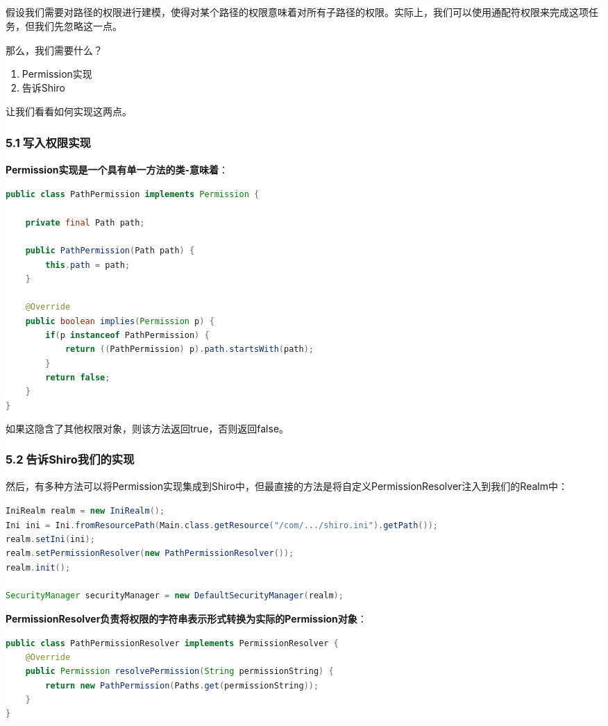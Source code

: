 假设我们需要对路径的权限进行建模，使得对某个路径的权限意味着对所有子路径的权限。实际上，我们可以使用通配符权限来完成这项任务，但我们先忽略这一点。

那么，我们需要什么？

1. Permission实现
2. 告诉Shiro

让我们看看如何实现这两点。

### 5.1 写入权限实现

**Permission实现是一个具有单一方法的类-意味着**：

```java
public class PathPermission implements Permission {

    private final Path path;

    public PathPermission(Path path) {
        this.path = path;
    }

    @Override
    public boolean implies(Permission p) {
        if(p instanceof PathPermission) {
            return ((PathPermission) p).path.startsWith(path);
        }
        return false;
    }
}
```

如果这隐含了其他权限对象，则该方法返回true，否则返回false。

### 5.2 告诉Shiro我们的实现

然后，有多种方法可以将Permission实现集成到Shiro中，但最直接的方法是将自定义PermissionResolver注入到我们的Realm中：

```java
IniRealm realm = new IniRealm();
Ini ini = Ini.fromResourcePath(Main.class.getResource("/com/.../shiro.ini").getPath());
realm.setIni(ini);
realm.setPermissionResolver(new PathPermissionResolver());
realm.init();

SecurityManager securityManager = new DefaultSecurityManager(realm);
```

**PermissionResolver负责将权限的字符串表示形式转换为实际的Permission对象**：

```java
public class PathPermissionResolver implements PermissionResolver {
    @Override
    public Permission resolvePermission(String permissionString) {
        return new PathPermission(Paths.get(permissionString));
    }
}
```
